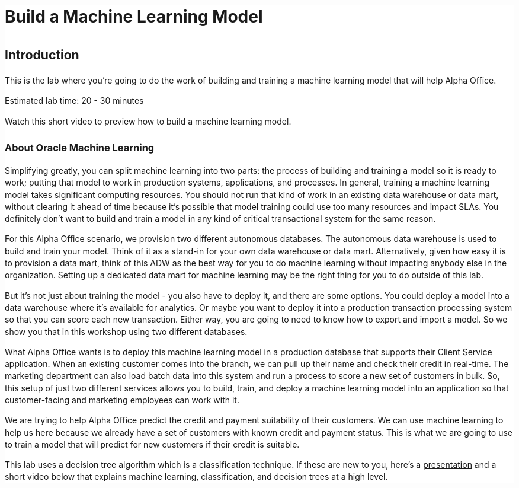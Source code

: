 # Build a Machine Learning Model

## Introduction

This is the lab where you’re going to do the work of building and training a machine learning model that will help Alpha Office.

Estimated lab time: 20 - 30 minutes

Watch this short video to preview how to build a machine learning model.

[](youtube:_i7fT1YYybM)

### About Oracle Machine Learning

Simplifying greatly, you can split machine learning into two parts: the process of building and training a model so it is ready to work; putting that model to work in production systems, applications, and processes. In general, training a machine learning model takes significant computing resources. You should not run that kind of work in an existing data warehouse or data mart, without clearing it ahead of time because it’s possible that model training could use too many resources and impact SLAs. You definitely don’t want to build and train a model in any kind of critical transactional system for the same reason.

For this Alpha Office scenario, we provision two different autonomous databases. The autonomous data warehouse is used to build and train your model. Think of it as a stand-in for your own data warehouse or data mart. Alternatively, given how easy it is to provision a data mart, think of this ADW as the best way for you to do machine learning without impacting anybody else in the organization. Setting up a dedicated data mart for machine learning may be the right thing for you to do outside of this lab.

But it’s not just about training the model - you also have to deploy it, and there are some options. You could deploy a model into a data warehouse where it’s available for analytics. Or maybe you want to deploy it into a production transaction processing system so that you can score each new transaction. Either way, you are going to need to know how to export and import a model. So we show you that in this workshop using two different databases.

What Alpha Office wants is to deploy this machine learning model in a production database that supports their Client Service application. When an existing customer comes into the branch, we can pull up their name and check their credit in real-time. The marketing department can also load batch data into this system and run a process to score a new set of customers in bulk. So, this setup of just two different services allows you to build, train, and deploy a machine learning model into an application so that customer-facing and marketing employees can work with it.

We are trying to help Alpha Office predict the credit and payment suitability of their customers. We can use machine learning to help us here because we already have a set of customers with known credit and payment status. This is what we are going to use to train a model that will predict for new customers if their credit is suitable.

This lab uses a decision tree algorithm which is a classification technique. If these are new to you, here’s a [presentation](https://objectstorage.us-ashburn-1.oraclecloud.com/n/natdcshjumpstartprod/b/adbml/o/Machine_Learning_Introduction.pdf) and a short video below that explains machine learning, classification, and decision trees at a high level.

[](youtube:IkOz2rrB7hU)
